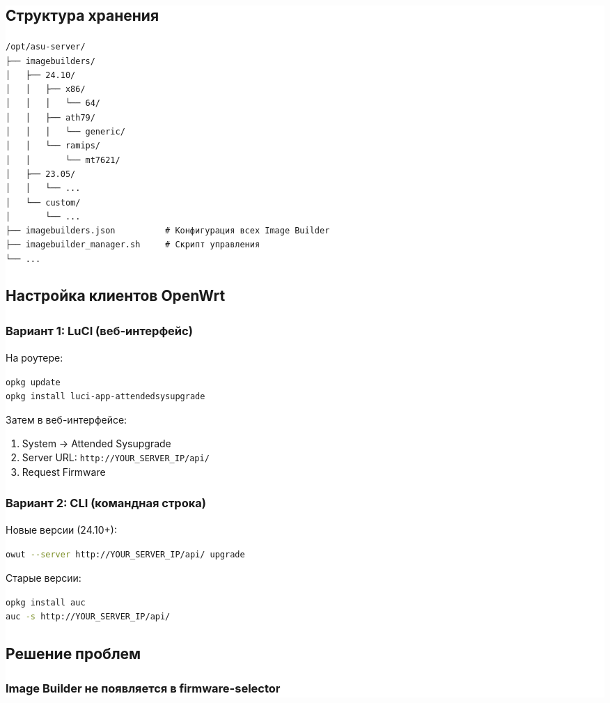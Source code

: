 ## Структура хранения

```
/opt/asu-server/
├── imagebuilders/
│   ├── 24.10/
│   │   ├── x86/
│   │   │   └── 64/
│   │   ├── ath79/
│   │   │   └── generic/
│   │   └── ramips/
│   │       └── mt7621/
│   ├── 23.05/
│   │   └── ...
│   └── custom/
│       └── ...
├── imagebuilders.json          # Конфигурация всех Image Builder
├── imagebuilder_manager.sh     # Скрипт управления
└── ...
```

## Настройка клиентов OpenWrt

### Вариант 1: LuCI (веб-интерфейс)

На роутере:
```bash
opkg update
opkg install luci-app-attendedsysupgrade
```

Затем в веб-интерфейсе:
1. System → Attended Sysupgrade
2. Server URL: `http://YOUR_SERVER_IP/api/`
3. Request Firmware

### Вариант 2: CLI (командная строка)

Новые версии (24.10+):
```bash
owut --server http://YOUR_SERVER_IP/api/ upgrade
```

Старые версии:
```bash
opkg install auc
auc -s http://YOUR_SERVER_IP/api/
```

## Решение проблем

### Image Builder не появляется в firmware-selector
